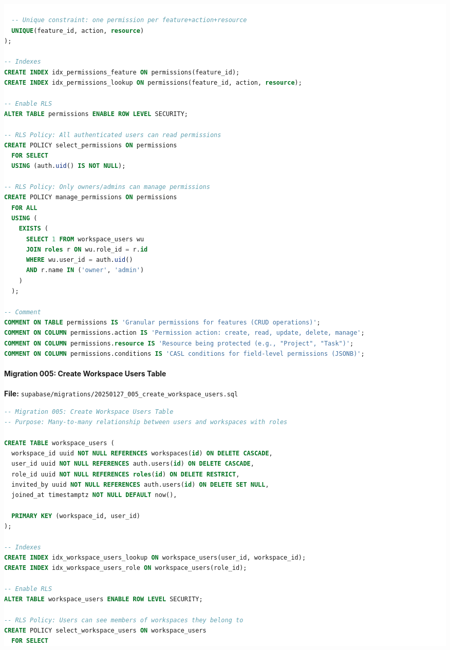 ```sql

  -- Unique constraint: one permission per feature+action+resource
  UNIQUE(feature_id, action, resource)
);

-- Indexes
CREATE INDEX idx_permissions_feature ON permissions(feature_id);
CREATE INDEX idx_permissions_lookup ON permissions(feature_id, action, resource);

-- Enable RLS
ALTER TABLE permissions ENABLE ROW LEVEL SECURITY;

-- RLS Policy: All authenticated users can read permissions
CREATE POLICY select_permissions ON permissions
  FOR SELECT
  USING (auth.uid() IS NOT NULL);

-- RLS Policy: Only owners/admins can manage permissions
CREATE POLICY manage_permissions ON permissions
  FOR ALL
  USING (
    EXISTS (
      SELECT 1 FROM workspace_users wu
      JOIN roles r ON wu.role_id = r.id
      WHERE wu.user_id = auth.uid()
      AND r.name IN ('owner', 'admin')
    )
  );

-- Comment
COMMENT ON TABLE permissions IS 'Granular permissions for features (CRUD operations)';
COMMENT ON COLUMN permissions.action IS 'Permission action: create, read, update, delete, manage';
COMMENT ON COLUMN permissions.resource IS 'Resource being protected (e.g., "Project", "Task")';
COMMENT ON COLUMN permissions.conditions IS 'CASL conditions for field-level permissions (JSONB)';
```

#### Migration 005: Create Workspace Users Table

**File:** `supabase/migrations/20250127_005_create_workspace_users.sql`

```sql
-- Migration 005: Create Workspace Users Table
-- Purpose: Many-to-many relationship between users and workspaces with roles

CREATE TABLE workspace_users (
  workspace_id uuid NOT NULL REFERENCES workspaces(id) ON DELETE CASCADE,
  user_id uuid NOT NULL REFERENCES auth.users(id) ON DELETE CASCADE,
  role_id uuid NOT NULL REFERENCES roles(id) ON DELETE RESTRICT,
  invited_by uuid NOT NULL REFERENCES auth.users(id) ON DELETE SET NULL,
  joined_at timestamptz NOT NULL DEFAULT now(),

  PRIMARY KEY (workspace_id, user_id)
);

-- Indexes
CREATE INDEX idx_workspace_users_lookup ON workspace_users(user_id, workspace_id);
CREATE INDEX idx_workspace_users_role ON workspace_users(role_id);

-- Enable RLS
ALTER TABLE workspace_users ENABLE ROW LEVEL SECURITY;

-- RLS Policy: Users can see members of workspaces they belong to
CREATE POLICY select_workspace_users ON workspace_users
  FOR SELECT
```